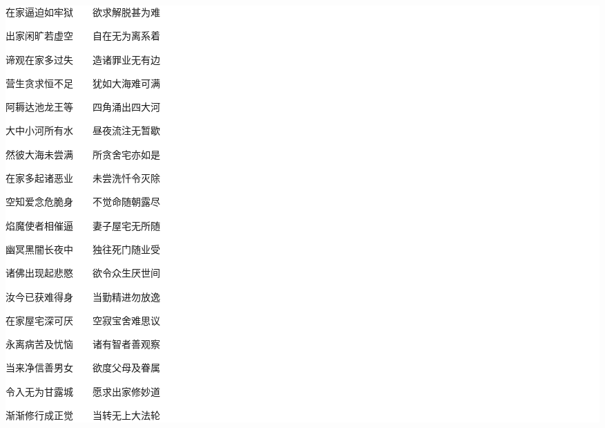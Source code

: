 在家逼迫如牢狱　　欲求解脱甚为难  

出家闲旷若虚空　　自在无为离系着  

谛观在家多过失　　造诸罪业无有边  

营生贪求恒不足　　犹如大海难可满  

阿耨达池龙王等　　四角涌出四大河  

大中小河所有水　　昼夜流注无暂歇  

然彼大海未尝满　　所贪舍宅亦如是  

在家多起诸恶业　　未尝洗忏令灭除  

空知爱念危脆身　　不觉命随朝露尽  

焰魔使者相催逼　　妻子屋宅无所随  

幽冥黑闇长夜中　　独往死门随业受  

诸佛出现起悲愍　　欲令众生厌世间  

汝今已获难得身　　当勤精进勿放逸  

在家屋宅深可厌　　空寂宝舍难思议  

永离病苦及忧恼　　诸有智者善观察  

当来净信善男女　　欲度父母及眷属  

令入无为甘露城　　愿求出家修妙道  

渐渐修行成正觉　　当转无上大法轮  

